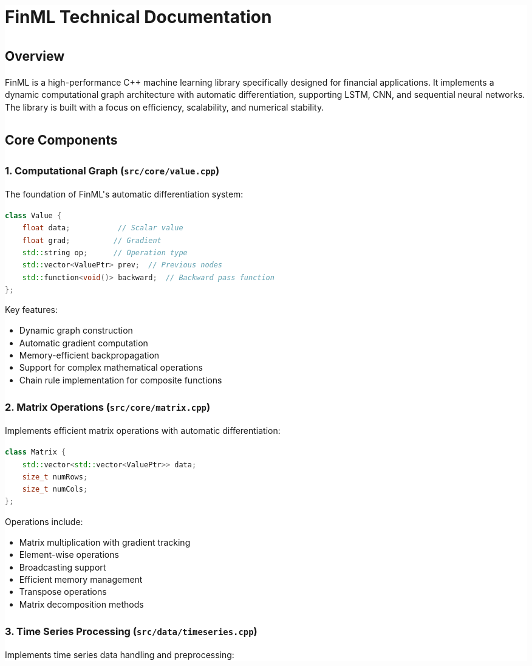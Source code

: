 # FinML Technical Documentation

## Overview
FinML is a high-performance C++ machine learning library specifically designed for financial applications. It implements a dynamic computational graph architecture with automatic differentiation, supporting LSTM, CNN, and sequential neural networks. The library is built with a focus on efficiency, scalability, and numerical stability.

## Core Components

### 1. Computational Graph (`src/core/value.cpp`)
The foundation of FinML's automatic differentiation system:

```cpp
class Value {
    float data;           // Scalar value
    float grad;          // Gradient
    std::string op;      // Operation type
    std::vector<ValuePtr> prev;  // Previous nodes
    std::function<void()> backward;  // Backward pass function
};
```

Key features:
- Dynamic graph construction
- Automatic gradient computation
- Memory-efficient backpropagation
- Support for complex mathematical operations
- Chain rule implementation for composite functions

### 2. Matrix Operations (`src/core/matrix.cpp`)
Implements efficient matrix operations with automatic differentiation:

```cpp
class Matrix {
    std::vector<std::vector<ValuePtr>> data;
    size_t numRows;
    size_t numCols;
};
```

Operations include:
- Matrix multiplication with gradient tracking
- Element-wise operations
- Broadcasting support
- Efficient memory management
- Transpose operations
- Matrix decomposition methods

### 3. Time Series Processing (`src/data/timeseries.cpp`)
Implements time series data handling and preprocessing:
